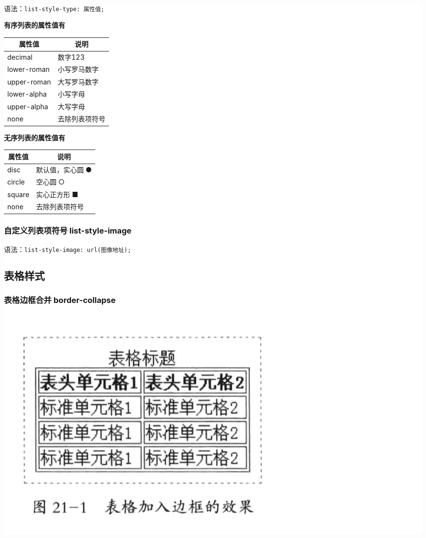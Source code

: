 语法：`list-style-type: 属性值;`

**有序列表的属性值有**

| 属性值      | 说明           |
| ----------- | -------------- |
| decimal     | 数字123        |
| lower-roman | 小写罗马数字   |
| upper-roman | 大写罗马数字   |
| lower-alpha | 小写字母       |
| upper-alpha | 大写字母       |
| none        | 去除列表项符号 |

**无序列表的属性值有**

| 属性值 | 说明             |
| ------ | ---------------- |
| disc   | 默认值，实心圆 ● |
| circle | 空心圆 ○         |
| square | 实心正方形 ■     |
| none   | 去除列表项符号   |

### 自定义列表项符号 list-style-image

语法：`list-style-image: url(图像地址);`



## 表格样式

### 表格边框合并 border-collapse

![image-20200220005015326](../assets/image-20200220005015326.png)
